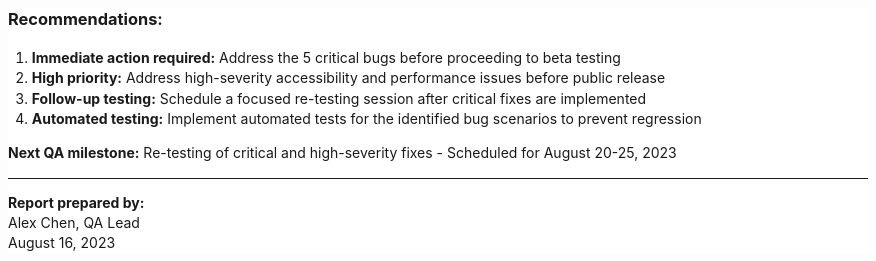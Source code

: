 ### Recommendations:

1. **Immediate action required:** Address the 5 critical bugs before proceeding to beta testing
2. **High priority:** Address high-severity accessibility and performance issues before public release
3. **Follow-up testing:** Schedule a focused re-testing session after critical fixes are implemented
4. **Automated testing:** Implement automated tests for the identified bug scenarios to prevent regression

**Next QA milestone:** Re-testing of critical and high-severity fixes - Scheduled for August 20-25, 2023

---

**Report prepared by:**  
Alex Chen, QA Lead  
August 16, 2023 